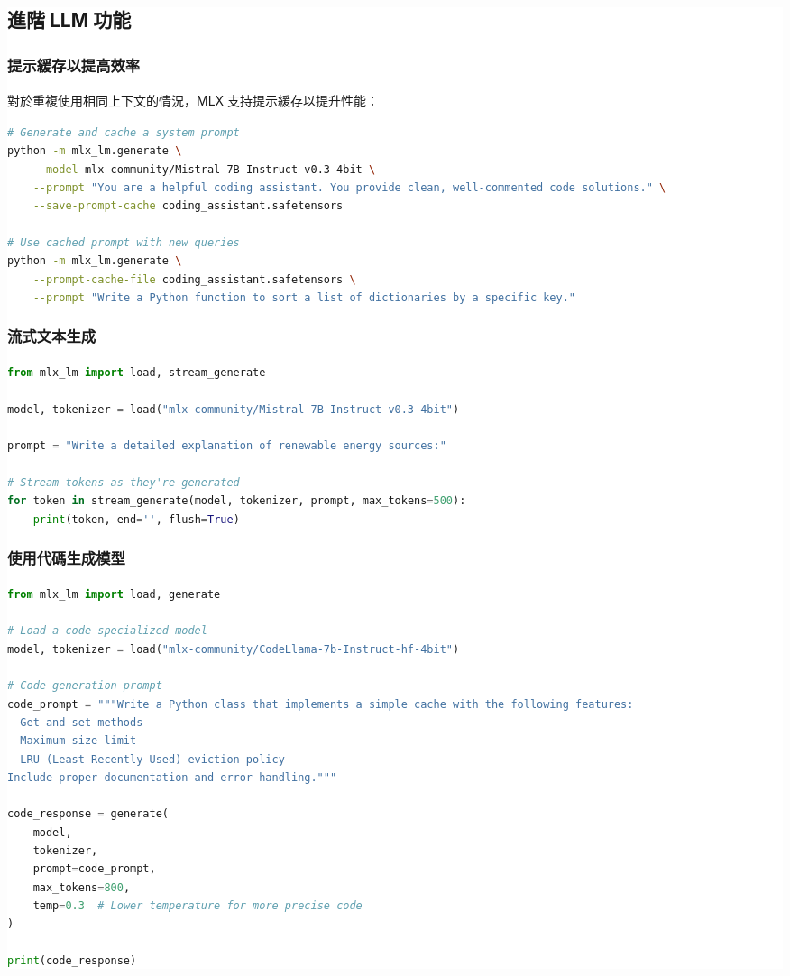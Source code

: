 ## 進階 LLM 功能

### 提示緩存以提高效率

對於重複使用相同上下文的情況，MLX 支持提示緩存以提升性能：

```bash
# Generate and cache a system prompt
python -m mlx_lm.generate \
    --model mlx-community/Mistral-7B-Instruct-v0.3-4bit \
    --prompt "You are a helpful coding assistant. You provide clean, well-commented code solutions." \
    --save-prompt-cache coding_assistant.safetensors

# Use cached prompt with new queries
python -m mlx_lm.generate \
    --prompt-cache-file coding_assistant.safetensors \
    --prompt "Write a Python function to sort a list of dictionaries by a specific key."
```

### 流式文本生成

```python
from mlx_lm import load, stream_generate

model, tokenizer = load("mlx-community/Mistral-7B-Instruct-v0.3-4bit")

prompt = "Write a detailed explanation of renewable energy sources:"

# Stream tokens as they're generated
for token in stream_generate(model, tokenizer, prompt, max_tokens=500):
    print(token, end='', flush=True)
```

### 使用代碼生成模型

```python
from mlx_lm import load, generate

# Load a code-specialized model
model, tokenizer = load("mlx-community/CodeLlama-7b-Instruct-hf-4bit")

# Code generation prompt
code_prompt = """Write a Python class that implements a simple cache with the following features:
- Get and set methods
- Maximum size limit
- LRU (Least Recently Used) eviction policy
Include proper documentation and error handling."""

code_response = generate(
    model, 
    tokenizer, 
    prompt=code_prompt, 
    max_tokens=800,
    temp=0.3  # Lower temperature for more precise code
)

print(code_response)
```
